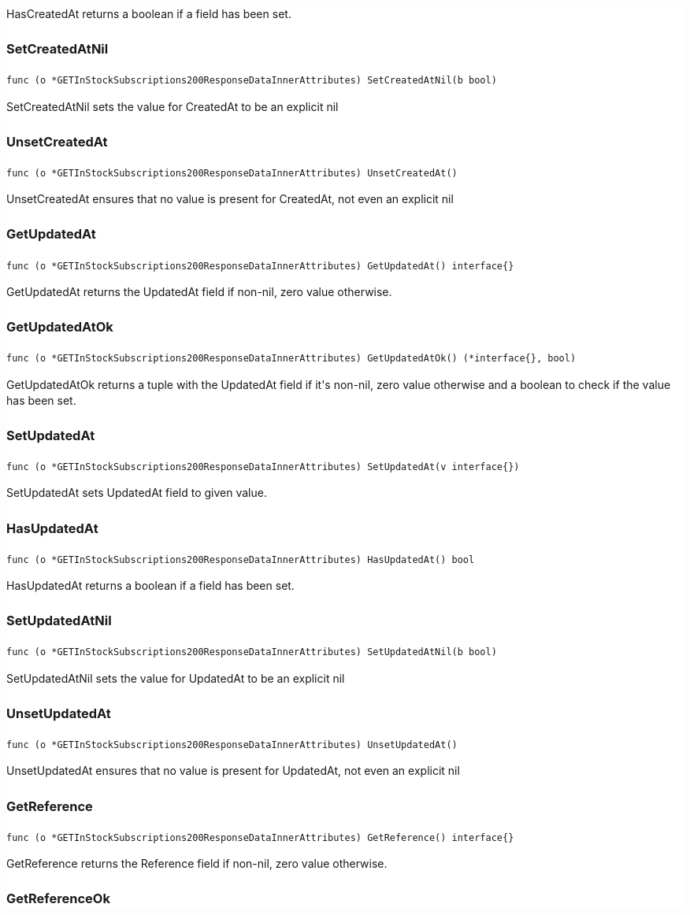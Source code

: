 HasCreatedAt returns a boolean if a field has been set.

### SetCreatedAtNil

`func (o *GETInStockSubscriptions200ResponseDataInnerAttributes) SetCreatedAtNil(b bool)`

 SetCreatedAtNil sets the value for CreatedAt to be an explicit nil

### UnsetCreatedAt
`func (o *GETInStockSubscriptions200ResponseDataInnerAttributes) UnsetCreatedAt()`

UnsetCreatedAt ensures that no value is present for CreatedAt, not even an explicit nil
### GetUpdatedAt

`func (o *GETInStockSubscriptions200ResponseDataInnerAttributes) GetUpdatedAt() interface{}`

GetUpdatedAt returns the UpdatedAt field if non-nil, zero value otherwise.

### GetUpdatedAtOk

`func (o *GETInStockSubscriptions200ResponseDataInnerAttributes) GetUpdatedAtOk() (*interface{}, bool)`

GetUpdatedAtOk returns a tuple with the UpdatedAt field if it's non-nil, zero value otherwise
and a boolean to check if the value has been set.

### SetUpdatedAt

`func (o *GETInStockSubscriptions200ResponseDataInnerAttributes) SetUpdatedAt(v interface{})`

SetUpdatedAt sets UpdatedAt field to given value.

### HasUpdatedAt

`func (o *GETInStockSubscriptions200ResponseDataInnerAttributes) HasUpdatedAt() bool`

HasUpdatedAt returns a boolean if a field has been set.

### SetUpdatedAtNil

`func (o *GETInStockSubscriptions200ResponseDataInnerAttributes) SetUpdatedAtNil(b bool)`

 SetUpdatedAtNil sets the value for UpdatedAt to be an explicit nil

### UnsetUpdatedAt
`func (o *GETInStockSubscriptions200ResponseDataInnerAttributes) UnsetUpdatedAt()`

UnsetUpdatedAt ensures that no value is present for UpdatedAt, not even an explicit nil
### GetReference

`func (o *GETInStockSubscriptions200ResponseDataInnerAttributes) GetReference() interface{}`

GetReference returns the Reference field if non-nil, zero value otherwise.

### GetReferenceOk

